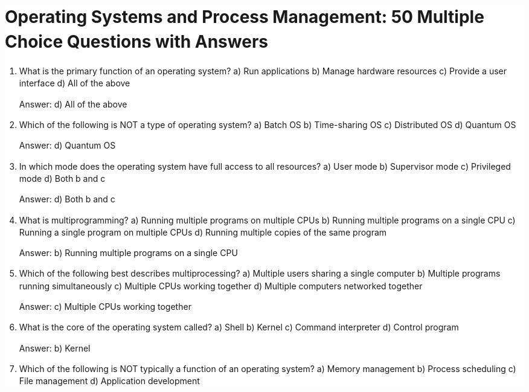 # Operating Systems and Process Management: 50 Multiple Choice Questions with Answers

1. What is the primary function of an operating system?
   a) Run applications
   b) Manage hardware resources
   c) Provide a user interface
   d) All of the above
   
   Answer: d) All of the above

2. Which of the following is NOT a type of operating system?
   a) Batch OS
   b) Time-sharing OS
   c) Distributed OS
   d) Quantum OS
   
   Answer: d) Quantum OS

3. In which mode does the operating system have full access to all resources?
   a) User mode
   b) Supervisor mode
   c) Privileged mode
   d) Both b and c
   
   Answer: d) Both b and c

4. What is multiprogramming?
   a) Running multiple programs on multiple CPUs
   b) Running multiple programs on a single CPU
   c) Running a single program on multiple CPUs
   d) Running multiple copies of the same program
   
   Answer: b) Running multiple programs on a single CPU

5. Which of the following best describes multiprocessing?
   a) Multiple users sharing a single computer
   b) Multiple programs running simultaneously
   c) Multiple CPUs working together
   d) Multiple computers networked together
   
   Answer: c) Multiple CPUs working together

6. What is the core of the operating system called?
   a) Shell
   b) Kernel
   c) Command interpreter
   d) Control program
   
   Answer: b) Kernel

7. Which of the following is NOT typically a function of an operating system?
   a) Memory management
   b) Process scheduling
   c) File management
   d) Application development
   